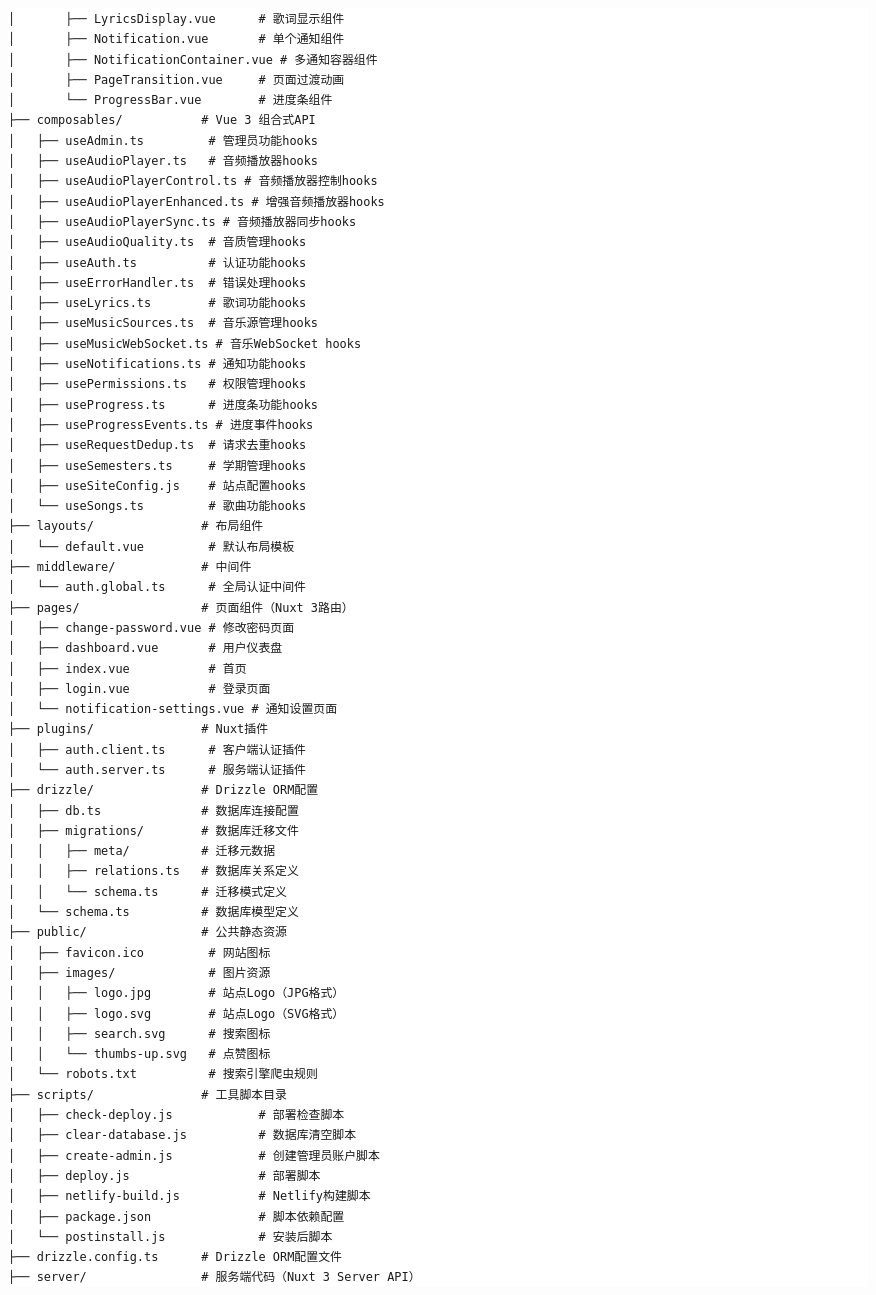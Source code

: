 ```
│       ├── LyricsDisplay.vue      # 歌词显示组件
│       ├── Notification.vue       # 单个通知组件
│       ├── NotificationContainer.vue # 多通知容器组件
│       ├── PageTransition.vue     # 页面过渡动画
│       └── ProgressBar.vue        # 进度条组件
├── composables/           # Vue 3 组合式API
│   ├── useAdmin.ts         # 管理员功能hooks
│   ├── useAudioPlayer.ts   # 音频播放器hooks
│   ├── useAudioPlayerControl.ts # 音频播放器控制hooks
│   ├── useAudioPlayerEnhanced.ts # 增强音频播放器hooks
│   ├── useAudioPlayerSync.ts # 音频播放器同步hooks
│   ├── useAudioQuality.ts  # 音质管理hooks
│   ├── useAuth.ts          # 认证功能hooks
│   ├── useErrorHandler.ts  # 错误处理hooks
│   ├── useLyrics.ts        # 歌词功能hooks
│   ├── useMusicSources.ts  # 音乐源管理hooks
│   ├── useMusicWebSocket.ts # 音乐WebSocket hooks
│   ├── useNotifications.ts # 通知功能hooks
│   ├── usePermissions.ts   # 权限管理hooks
│   ├── useProgress.ts      # 进度条功能hooks
│   ├── useProgressEvents.ts # 进度事件hooks
│   ├── useRequestDedup.ts  # 请求去重hooks
│   ├── useSemesters.ts     # 学期管理hooks
│   ├── useSiteConfig.js    # 站点配置hooks
│   └── useSongs.ts         # 歌曲功能hooks
├── layouts/               # 布局组件
│   └── default.vue         # 默认布局模板
├── middleware/            # 中间件
│   └── auth.global.ts      # 全局认证中间件
├── pages/                 # 页面组件（Nuxt 3路由）
│   ├── change-password.vue # 修改密码页面
│   ├── dashboard.vue       # 用户仪表盘
│   ├── index.vue           # 首页
│   ├── login.vue           # 登录页面
│   └── notification-settings.vue # 通知设置页面
├── plugins/               # Nuxt插件
│   ├── auth.client.ts      # 客户端认证插件
│   └── auth.server.ts      # 服务端认证插件
├── drizzle/               # Drizzle ORM配置
│   ├── db.ts              # 数据库连接配置
│   ├── migrations/        # 数据库迁移文件
│   │   ├── meta/          # 迁移元数据
│   │   ├── relations.ts   # 数据库关系定义
│   │   └── schema.ts      # 迁移模式定义
│   └── schema.ts          # 数据库模型定义
├── public/                # 公共静态资源
│   ├── favicon.ico         # 网站图标
│   ├── images/             # 图片资源
│   │   ├── logo.jpg        # 站点Logo（JPG格式）
│   │   ├── logo.svg        # 站点Logo（SVG格式）
│   │   ├── search.svg      # 搜索图标
│   │   └── thumbs-up.svg   # 点赞图标
│   └── robots.txt          # 搜索引擎爬虫规则
├── scripts/               # 工具脚本目录
│   ├── check-deploy.js            # 部署检查脚本
│   ├── clear-database.js          # 数据库清空脚本
│   ├── create-admin.js            # 创建管理员账户脚本
│   ├── deploy.js                  # 部署脚本
│   ├── netlify-build.js           # Netlify构建脚本
│   ├── package.json               # 脚本依赖配置
│   └── postinstall.js             # 安装后脚本
├── drizzle.config.ts      # Drizzle ORM配置文件
├── server/                # 服务端代码（Nuxt 3 Server API）
```